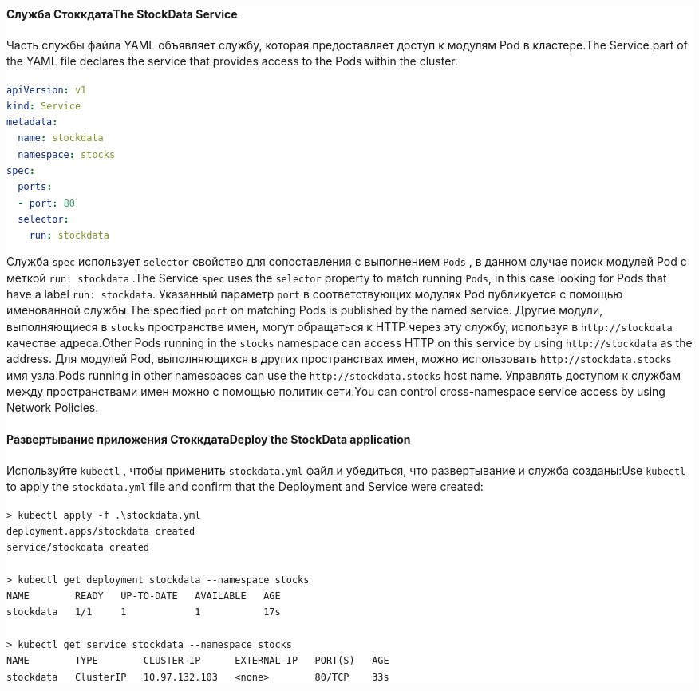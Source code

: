 #### <a name="the-stockdata-service"></a><span data-ttu-id="894ca-180">Служба Стоккдата</span><span class="sxs-lookup"><span data-stu-id="894ca-180">The StockData Service</span></span>

<span data-ttu-id="894ca-181">Часть службы файла YAML объявляет службу, которая предоставляет доступ к модулям Pod в кластере.</span><span class="sxs-lookup"><span data-stu-id="894ca-181">The Service part of the YAML file declares the service that provides access to the Pods within the cluster.</span></span>

```yaml
apiVersion: v1
kind: Service
metadata:
  name: stockdata
  namespace: stocks
spec:
  ports:
  - port: 80
  selector:
    run: stockdata
```

<span data-ttu-id="894ca-182">Служба `spec` использует `selector` свойство для сопоставления с выполнением `Pods` , в данном случае поиск модулей Pod с меткой `run: stockdata` .</span><span class="sxs-lookup"><span data-stu-id="894ca-182">The Service `spec` uses the `selector` property to match running `Pods`, in this case looking for Pods that have a label `run: stockdata`.</span></span> <span data-ttu-id="894ca-183">Указанный параметр `port` в соответствующих модулях Pod публикуется с помощью именованной службы.</span><span class="sxs-lookup"><span data-stu-id="894ca-183">The specified `port` on matching Pods is published by the named service.</span></span> <span data-ttu-id="894ca-184">Другие модули, выполняющиеся в `stocks` пространстве имен, могут обращаться к HTTP через эту службу, используя в `http://stockdata` качестве адреса.</span><span class="sxs-lookup"><span data-stu-id="894ca-184">Other Pods running in the `stocks` namespace can access HTTP on this service by using `http://stockdata` as the address.</span></span> <span data-ttu-id="894ca-185">Для модулей Pod, выполняющихся в других пространствах имен, можно использовать `http://stockdata.stocks` имя узла.</span><span class="sxs-lookup"><span data-stu-id="894ca-185">Pods running in other namespaces can use the `http://stockdata.stocks` host name.</span></span> <span data-ttu-id="894ca-186">Управлять доступом к службам между пространствами имен можно с помощью [политик сети](https://kubernetes.io/docs/concepts/services-networking/network-policies/).</span><span class="sxs-lookup"><span data-stu-id="894ca-186">You can control cross-namespace service access by using [Network Policies](https://kubernetes.io/docs/concepts/services-networking/network-policies/).</span></span>

#### <a name="deploy-the-stockdata-application"></a><span data-ttu-id="894ca-187">Развертывание приложения Стоккдата</span><span class="sxs-lookup"><span data-stu-id="894ca-187">Deploy the StockData application</span></span>

<span data-ttu-id="894ca-188">Используйте `kubectl` , чтобы применить `stockdata.yml` файл и убедиться, что развертывание и служба созданы:</span><span class="sxs-lookup"><span data-stu-id="894ca-188">Use `kubectl` to apply the `stockdata.yml` file and confirm that the Deployment and Service were created:</span></span>

```console
> kubectl apply -f .\stockdata.yml
deployment.apps/stockdata created
service/stockdata created

> kubectl get deployment stockdata --namespace stocks
NAME        READY   UP-TO-DATE   AVAILABLE   AGE
stockdata   1/1     1            1           17s

> kubectl get service stockdata --namespace stocks
NAME        TYPE        CLUSTER-IP      EXTERNAL-IP   PORT(S)   AGE
stockdata   ClusterIP   10.97.132.103   <none>        80/TCP    33s
```
